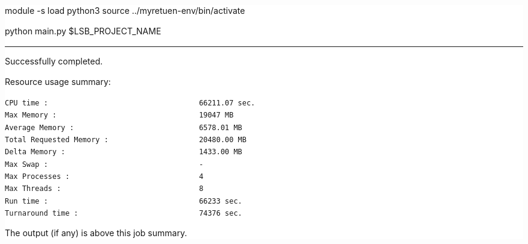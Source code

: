 module -s load python3
source ../myretuen-env/bin/activate

python main.py $LSB_PROJECT_NAME


------------------------------------------------------------

Successfully completed.

Resource usage summary:

    CPU time :                                   66211.07 sec.
    Max Memory :                                 19047 MB
    Average Memory :                             6578.01 MB
    Total Requested Memory :                     20480.00 MB
    Delta Memory :                               1433.00 MB
    Max Swap :                                   -
    Max Processes :                              4
    Max Threads :                                8
    Run time :                                   66233 sec.
    Turnaround time :                            74376 sec.

The output (if any) is above this job summary.

